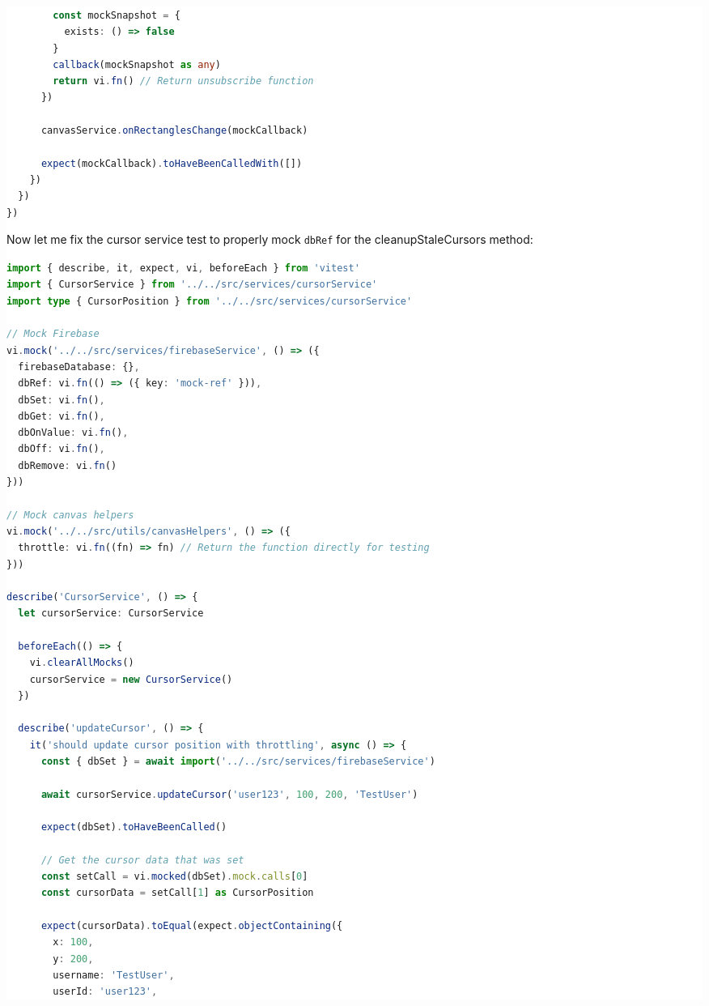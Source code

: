 ```typescript
        const mockSnapshot = {
          exists: () => false
        }
        callback(mockSnapshot as any)
        return vi.fn() // Return unsubscribe function
      })

      canvasService.onRectanglesChange(mockCallback)

      expect(mockCallback).toHaveBeenCalledWith([])
    })
  })
})

```

Now let me fix the cursor service test to properly mock `dbRef` for the cleanupStaleCursors method:

```typescript
import { describe, it, expect, vi, beforeEach } from 'vitest'
import { CursorService } from '../../src/services/cursorService'
import type { CursorPosition } from '../../src/services/cursorService'

// Mock Firebase
vi.mock('../../src/services/firebaseService', () => ({
  firebaseDatabase: {},
  dbRef: vi.fn(() => ({ key: 'mock-ref' })),
  dbSet: vi.fn(),
  dbGet: vi.fn(),
  dbOnValue: vi.fn(),
  dbOff: vi.fn(),
  dbRemove: vi.fn()
}))

// Mock canvas helpers
vi.mock('../../src/utils/canvasHelpers', () => ({
  throttle: vi.fn((fn) => fn) // Return the function directly for testing
}))

describe('CursorService', () => {
  let cursorService: CursorService
  
  beforeEach(() => {
    vi.clearAllMocks()
    cursorService = new CursorService()
  })

  describe('updateCursor', () => {
    it('should update cursor position with throttling', async () => {
      const { dbSet } = await import('../../src/services/firebaseService')
      
      await cursorService.updateCursor('user123', 100, 200, 'TestUser')

      expect(dbSet).toHaveBeenCalled()
      
      // Get the cursor data that was set
      const setCall = vi.mocked(dbSet).mock.calls[0]
      const cursorData = setCall[1] as CursorPosition
      
      expect(cursorData).toEqual(expect.objectContaining({
        x: 100,
        y: 200,
        username: 'TestUser',
        userId: 'user123',
```